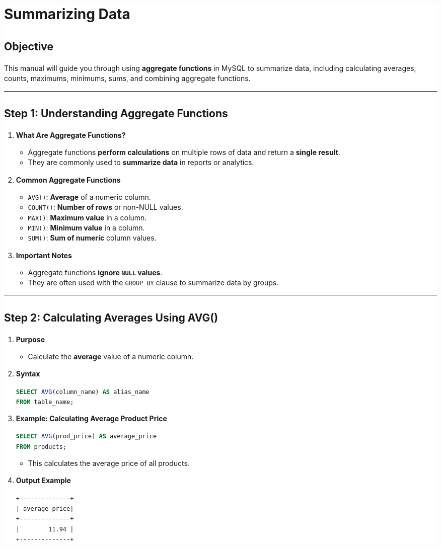 # **Summarizing Data**

## **Objective**
This manual will guide you through using **aggregate functions** in MySQL to summarize data, including calculating averages, counts, maximums, minimums, sums, and combining aggregate functions.

---

## **Step 1: Understanding Aggregate Functions**
1. **What Are Aggregate Functions?**
   - Aggregate functions **perform calculations** on multiple rows of data and return a **single result**.
   - They are commonly used to **summarize data** in reports or analytics.

2. **Common Aggregate Functions**
   - `AVG()`: **Average** of a numeric column.
   - `COUNT()`: **Number of rows** or non-NULL values.
   - `MAX()`: **Maximum value** in a column.
   - `MIN()`: **Minimum value** in a column.
   - `SUM()`: **Sum of numeric** column values.

3. **Important Notes**
   - Aggregate functions **ignore `NULL` values**.
   - They are often used with the `GROUP BY` clause to summarize data by groups.

---

## **Step 2: Calculating Averages Using AVG()**
1. **Purpose**
   - Calculate the **average** value of a numeric column.

2. **Syntax**
   ```sql
   SELECT AVG(column_name) AS alias_name
   FROM table_name;
   ```

3. **Example: Calculating Average Product Price**
   ```sql
   SELECT AVG(prod_price) AS average_price
   FROM products;
   ```
   - This calculates the average price of all products.

4. **Output Example**
   ```
   +--------------+
   | average_price|
   +--------------+
   |        11.94 |
   +--------------+
   ```
